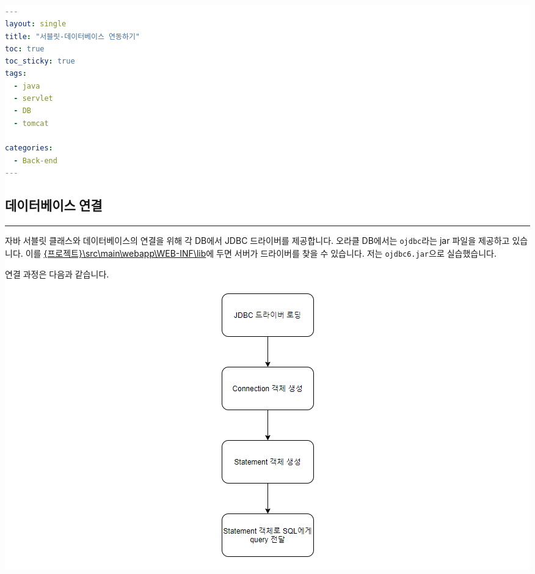 ```yaml
---
layout: single
title: "서블릿-데이터베이스 연동하기"
toc: true
toc_sticky: true
tags:
  - java
  - servlet
  - DB
  - tomcat

categories:
  - Back-end
---
```


## 데이터베이스 연결

---

자바 서블릿 클래스와 데이터베이스의 연결을 위해 각 DB에서 JDBC 드라이버를 제공합니다.
오라클 DB에서는 `ojdbc`라는 jar 파일을 제공하고 있습니다.
이를 <u>{프로젝트}\src\main\webapp\WEB-INF\lib</u>에 두면 서버가 드라이버를 찾을 수 있습니다.
저는 `ojdbc6.jar`으로 실습했습니다.

연결 과정은 다음과 같습니다.

<p style="text-align: center;"><img src="https://github.com/ITHwang/ITHwang.github.io/blob/master/_images/20210603-servlet-db-connectivity-1.png?raw=true"></p>
